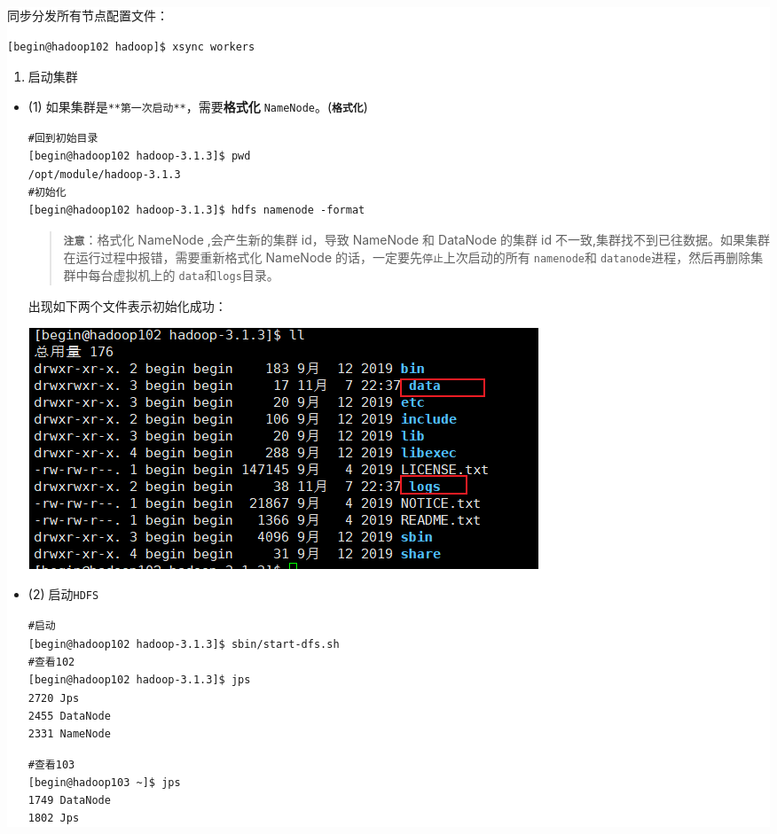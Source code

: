 同步分发所有节点配置文件：

```html
[begin@hadoop102 hadoop]$ xsync workers
```

1. 启动集群
- (1) 如果集群是`**第一次启动**`，需要**格式化** `NameNode`。(**`格式化`**)
    
    ```html
    #回到初始目录
    [begin@hadoop102 hadoop-3.1.3]$ pwd
    /opt/module/hadoop-3.1.3
    #初始化
    [begin@hadoop102 hadoop-3.1.3]$ hdfs namenode -format
    ```
    
    > **`注意`**：格式化 NameNode ,会产生新的集群 id，导致 NameNode 和 DataNode 的集群 id 不一致,集群找不到已往数据。如果集群在运行过程中报错，需要重新格式化 NameNode 的话，一定要先`停止`上次启动的所有 `namenode`和 `datanode`进程，然后再删除集群中每台虚拟机上的 `data`和`logs`目录。
    > 
    
    出现如下两个文件表示初始化成功：
    
    ![Untitled](./images/Untitled%2020.png)
    
- (2) 启动`HDFS`
    
    ```html
    #启动
    [begin@hadoop102 hadoop-3.1.3]$ sbin/start-dfs.sh
    #查看102
    [begin@hadoop102 hadoop-3.1.3]$ jps
    2720 Jps
    2455 DataNode
    2331 NameNode
    ```
    
    ```html
    #查看103
    [begin@hadoop103 ~]$ jps
    1749 DataNode
    1802 Jps
    ```
    